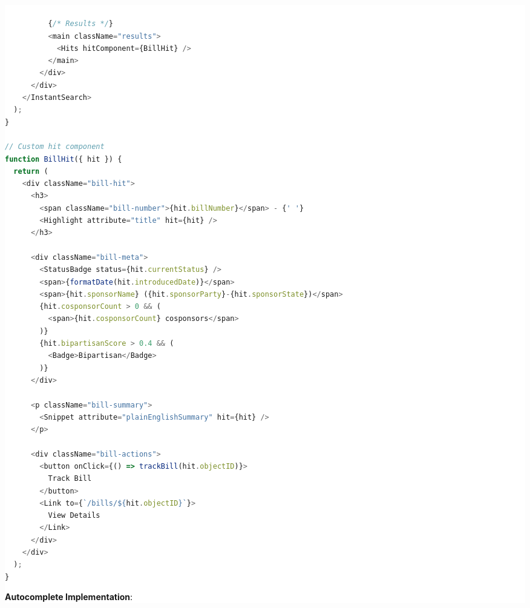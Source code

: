 ```javascript
          
          {/* Results */}
          <main className="results">
            <Hits hitComponent={BillHit} />
          </main>
        </div>
      </div>
    </InstantSearch>
  );
}

// Custom hit component
function BillHit({ hit }) {
  return (
    <div className="bill-hit">
      <h3>
        <span className="bill-number">{hit.billNumber}</span> - {' '}
        <Highlight attribute="title" hit={hit} />
      </h3>
      
      <div className="bill-meta">
        <StatusBadge status={hit.currentStatus} />
        <span>{formatDate(hit.introducedDate)}</span>
        <span>{hit.sponsorName} ({hit.sponsorParty}-{hit.sponsorState})</span>
        {hit.cosponsorCount > 0 && (
          <span>{hit.cosponsorCount} cosponsors</span>
        )}
        {hit.bipartisanScore > 0.4 && (
          <Badge>Bipartisan</Badge>
        )}
      </div>
      
      <p className="bill-summary">
        <Snippet attribute="plainEnglishSummary" hit={hit} />
      </p>
      
      <div className="bill-actions">
        <button onClick={() => trackBill(hit.objectID)}>
          Track Bill
        </button>
        <Link to={`/bills/${hit.objectID}`}>
          View Details
        </Link>
      </div>
    </div>
  );
}
```

**Autocomplete Implementation**:
